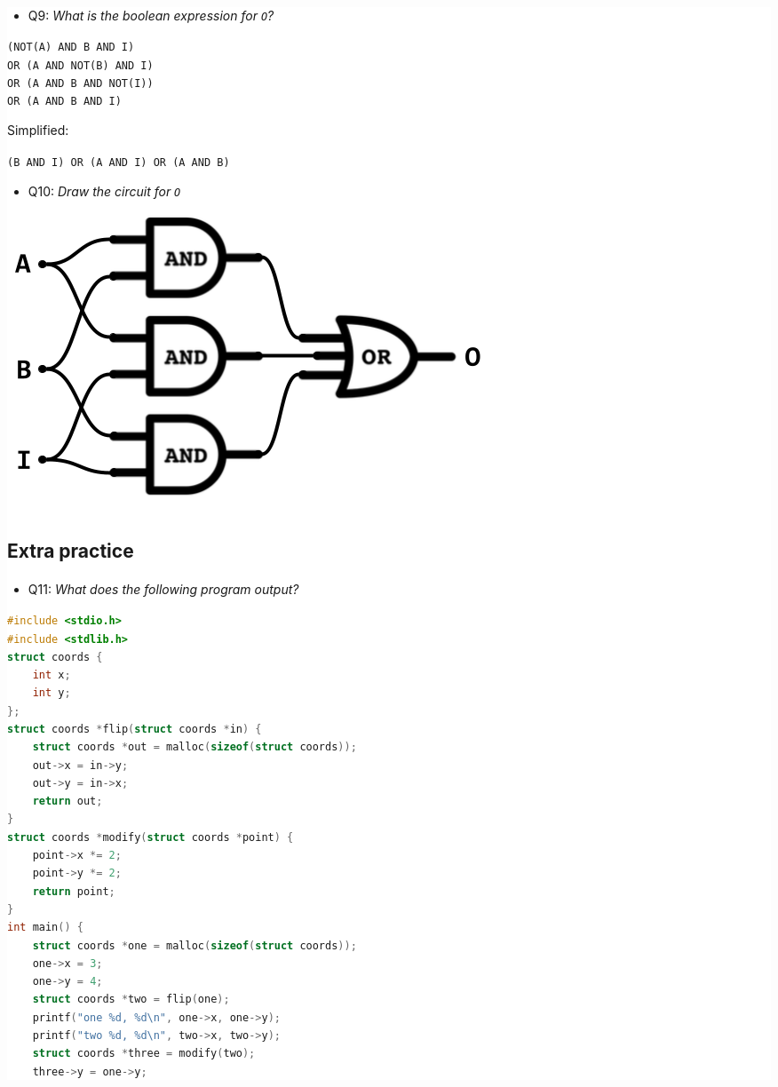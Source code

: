 * Q9: _What is the boolean expression for `O`?_

```
(NOT(A) AND B AND I)
OR (A AND NOT(B) AND I)
OR (A AND B AND NOT(I))
OR (A AND B AND I)
```
Simplified:
```
(B AND I) OR (A AND I) OR (A AND B)
```

* Q10: _Draw the circuit for `O`_

![](images/circuits/carry_out.png)

## Extra practice

* Q11: _What does the following program output?_


```c
#include <stdio.h>
#include <stdlib.h>
struct coords {
    int x;
    int y;
};
struct coords *flip(struct coords *in) {
    struct coords *out = malloc(sizeof(struct coords));
    out->x = in->y;
    out->y = in->x;
    return out;
}
struct coords *modify(struct coords *point) {
    point->x *= 2;
    point->y *= 2;
    return point;
}
int main() {
    struct coords *one = malloc(sizeof(struct coords));
    one->x = 3;
    one->y = 4;
    struct coords *two = flip(one);
    printf("one %d, %d\n", one->x, one->y);
    printf("two %d, %d\n", two->x, two->y);
    struct coords *three = modify(two);
    three->y = one->y;
```
